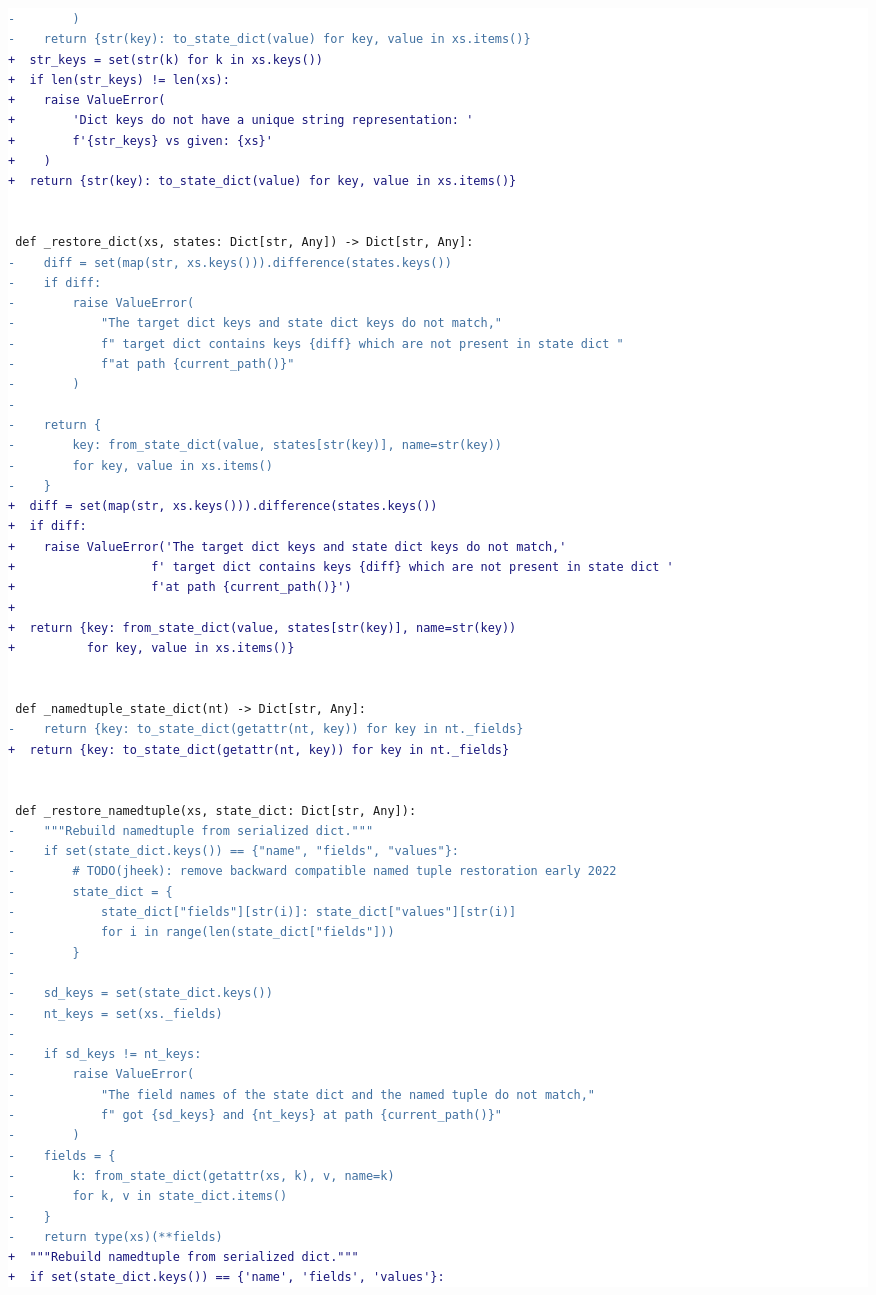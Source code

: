```diff
-        )
-    return {str(key): to_state_dict(value) for key, value in xs.items()}
+  str_keys = set(str(k) for k in xs.keys())
+  if len(str_keys) != len(xs):
+    raise ValueError(
+        'Dict keys do not have a unique string representation: '
+        f'{str_keys} vs given: {xs}'
+    )
+  return {str(key): to_state_dict(value) for key, value in xs.items()}
 
 
 def _restore_dict(xs, states: Dict[str, Any]) -> Dict[str, Any]:
-    diff = set(map(str, xs.keys())).difference(states.keys())
-    if diff:
-        raise ValueError(
-            "The target dict keys and state dict keys do not match,"
-            f" target dict contains keys {diff} which are not present in state dict "
-            f"at path {current_path()}"
-        )
-
-    return {
-        key: from_state_dict(value, states[str(key)], name=str(key))
-        for key, value in xs.items()
-    }
+  diff = set(map(str, xs.keys())).difference(states.keys())
+  if diff:
+    raise ValueError('The target dict keys and state dict keys do not match,'
+                   f' target dict contains keys {diff} which are not present in state dict '
+                   f'at path {current_path()}')
+
+  return {key: from_state_dict(value, states[str(key)], name=str(key))
+          for key, value in xs.items()}
 
 
 def _namedtuple_state_dict(nt) -> Dict[str, Any]:
-    return {key: to_state_dict(getattr(nt, key)) for key in nt._fields}
+  return {key: to_state_dict(getattr(nt, key)) for key in nt._fields}
 
 
 def _restore_namedtuple(xs, state_dict: Dict[str, Any]):
-    """Rebuild namedtuple from serialized dict."""
-    if set(state_dict.keys()) == {"name", "fields", "values"}:
-        # TODO(jheek): remove backward compatible named tuple restoration early 2022
-        state_dict = {
-            state_dict["fields"][str(i)]: state_dict["values"][str(i)]
-            for i in range(len(state_dict["fields"]))
-        }
-
-    sd_keys = set(state_dict.keys())
-    nt_keys = set(xs._fields)
-
-    if sd_keys != nt_keys:
-        raise ValueError(
-            "The field names of the state dict and the named tuple do not match,"
-            f" got {sd_keys} and {nt_keys} at path {current_path()}"
-        )
-    fields = {
-        k: from_state_dict(getattr(xs, k), v, name=k)
-        for k, v in state_dict.items()
-    }
-    return type(xs)(**fields)
+  """Rebuild namedtuple from serialized dict."""
+  if set(state_dict.keys()) == {'name', 'fields', 'values'}:
```